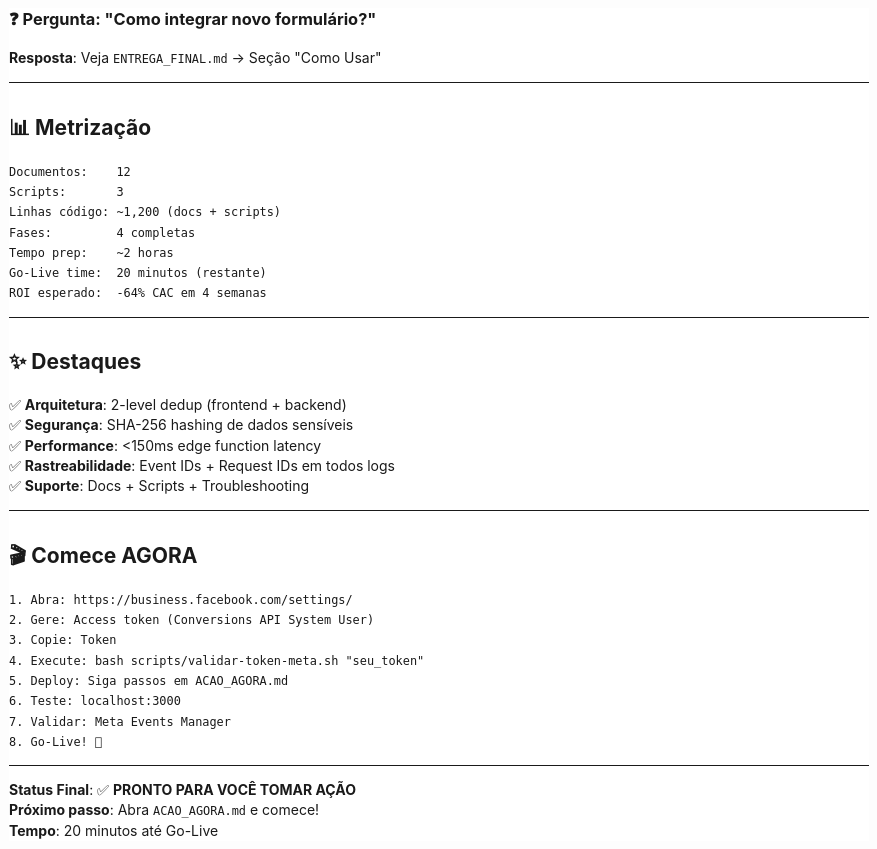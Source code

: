 ### ❓ Pergunta: "Como integrar novo formulário?"
**Resposta**: Veja `ENTREGA_FINAL.md` → Seção "Como Usar"

---

## 📊 Metrização

```
Documentos:    12
Scripts:       3
Linhas código: ~1,200 (docs + scripts)
Fases:         4 completas
Tempo prep:    ~2 horas
Go-Live time:  20 minutos (restante)
ROI esperado:  -64% CAC em 4 semanas
```

---

## ✨ Destaques

✅ **Arquitetura**: 2-level dedup (frontend + backend)  
✅ **Segurança**: SHA-256 hashing de dados sensíveis  
✅ **Performance**: <150ms edge function latency  
✅ **Rastreabilidade**: Event IDs + Request IDs em todos logs  
✅ **Suporte**: Docs + Scripts + Troubleshooting

---

## 🎬 Comece AGORA

```
1. Abra: https://business.facebook.com/settings/
2. Gere: Access token (Conversions API System User)
3. Copie: Token
4. Execute: bash scripts/validar-token-meta.sh "seu_token"
5. Deploy: Siga passos em ACAO_AGORA.md
6. Teste: localhost:3000
7. Validar: Meta Events Manager
8. Go-Live! 🚀
```

---

**Status Final**: ✅ **PRONTO PARA VOCÊ TOMAR AÇÃO**  
**Próximo passo**: Abra `ACAO_AGORA.md` e comece!  
**Tempo**: 20 minutos até Go-Live
